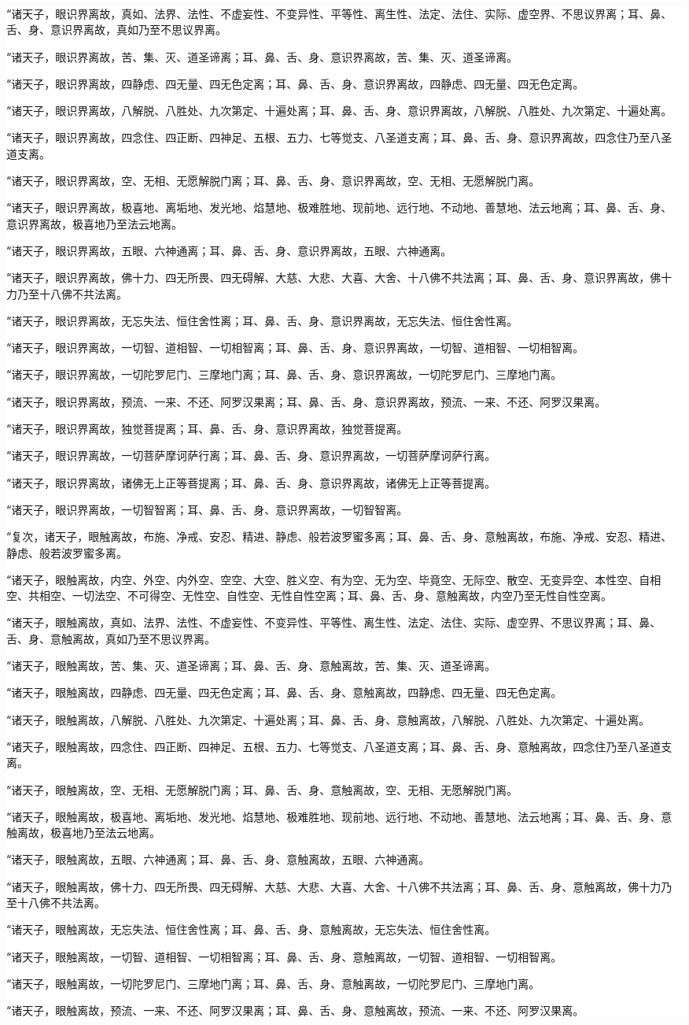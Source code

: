 “诸天子，眼识界离故，真如、法界、法性、不虚妄性、不变异性、平等性、离生性、法定、法住、实际、虚空界、不思议界离；耳、鼻、舌、身、意识界离故，真如乃至不思议界离。

“诸天子，眼识界离故，苦、集、灭、道圣谛离；耳、鼻、舌、身、意识界离故，苦、集、灭、道圣谛离。

“诸天子，眼识界离故，四静虑、四无量、四无色定离；耳、鼻、舌、身、意识界离故，四静虑、四无量、四无色定离。

“诸天子，眼识界离故，八解脱、八胜处、九次第定、十遍处离；耳、鼻、舌、身、意识界离故，八解脱、八胜处、九次第定、十遍处离。

“诸天子，眼识界离故，四念住、四正断、四神足、五根、五力、七等觉支、八圣道支离；耳、鼻、舌、身、意识界离故，四念住乃至八圣道支离。

“诸天子，眼识界离故，空、无相、无愿解脱门离；耳、鼻、舌、身、意识界离故，空、无相、无愿解脱门离。

“诸天子，眼识界离故，极喜地、离垢地、发光地、焰慧地、极难胜地、现前地、远行地、不动地、善慧地、法云地离；耳、鼻、舌、身、意识界离故，极喜地乃至法云地离。

“诸天子，眼识界离故，五眼、六神通离；耳、鼻、舌、身、意识界离故，五眼、六神通离。

“诸天子，眼识界离故，佛十力、四无所畏、四无碍解、大慈、大悲、大喜、大舍、十八佛不共法离；耳、鼻、舌、身、意识界离故，佛十力乃至十八佛不共法离。

“诸天子，眼识界离故，无忘失法、恒住舍性离；耳、鼻、舌、身、意识界离故，无忘失法、恒住舍性离。

“诸天子，眼识界离故，一切智、道相智、一切相智离；耳、鼻、舌、身、意识界离故，一切智、道相智、一切相智离。

“诸天子，眼识界离故，一切陀罗尼门、三摩地门离；耳、鼻、舌、身、意识界离故，一切陀罗尼门、三摩地门离。

“诸天子，眼识界离故，预流、一来、不还、阿罗汉果离；耳、鼻、舌、身、意识界离故，预流、一来、不还、阿罗汉果离。

“诸天子，眼识界离故，独觉菩提离；耳、鼻、舌、身、意识界离故，独觉菩提离。

“诸天子，眼识界离故，一切菩萨摩诃萨行离；耳、鼻、舌、身、意识界离故，一切菩萨摩诃萨行离。

“诸天子，眼识界离故，诸佛无上正等菩提离；耳、鼻、舌、身、意识界离故，诸佛无上正等菩提离。

“诸天子，眼识界离故，一切智智离；耳、鼻、舌、身、意识界离故，一切智智离。

“复次，诸天子，眼触离故，布施、净戒、安忍、精进、静虑、般若波罗蜜多离；耳、鼻、舌、身、意触离故，布施、净戒、安忍、精进、静虑、般若波罗蜜多离。

“诸天子，眼触离故，内空、外空、内外空、空空、大空、胜义空、有为空、无为空、毕竟空、无际空、散空、无变异空、本性空、自相空、共相空、一切法空、不可得空、无性空、自性空、无性自性空离；耳、鼻、舌、身、意触离故，内空乃至无性自性空离。

“诸天子，眼触离故，真如、法界、法性、不虚妄性、不变异性、平等性、离生性、法定、法住、实际、虚空界、不思议界离；耳、鼻、舌、身、意触离故，真如乃至不思议界离。

“诸天子，眼触离故，苦、集、灭、道圣谛离；耳、鼻、舌、身、意触离故，苦、集、灭、道圣谛离。

“诸天子，眼触离故，四静虑、四无量、四无色定离；耳、鼻、舌、身、意触离故，四静虑、四无量、四无色定离。

“诸天子，眼触离故，八解脱、八胜处、九次第定、十遍处离；耳、鼻、舌、身、意触离故，八解脱、八胜处、九次第定、十遍处离。

“诸天子，眼触离故，四念住、四正断、四神足、五根、五力、七等觉支、八圣道支离；耳、鼻、舌、身、意触离故，四念住乃至八圣道支离。

“诸天子，眼触离故，空、无相、无愿解脱门离；耳、鼻、舌、身、意触离故，空、无相、无愿解脱门离。

“诸天子，眼触离故，极喜地、离垢地、发光地、焰慧地、极难胜地、现前地、远行地、不动地、善慧地、法云地离；耳、鼻、舌、身、意触离故，极喜地乃至法云地离。

“诸天子，眼触离故，五眼、六神通离；耳、鼻、舌、身、意触离故，五眼、六神通离。

“诸天子，眼触离故，佛十力、四无所畏、四无碍解、大慈、大悲、大喜、大舍、十八佛不共法离；耳、鼻、舌、身、意触离故，佛十力乃至十八佛不共法离。

“诸天子，眼触离故，无忘失法、恒住舍性离；耳、鼻、舌、身、意触离故，无忘失法、恒住舍性离。

“诸天子，眼触离故，一切智、道相智、一切相智离；耳、鼻、舌、身、意触离故，一切智、道相智、一切相智离。

“诸天子，眼触离故，一切陀罗尼门、三摩地门离；耳、鼻、舌、身、意触离故，一切陀罗尼门、三摩地门离。

“诸天子，眼触离故，预流、一来、不还、阿罗汉果离；耳、鼻、舌、身、意触离故，预流、一来、不还、阿罗汉果离。
